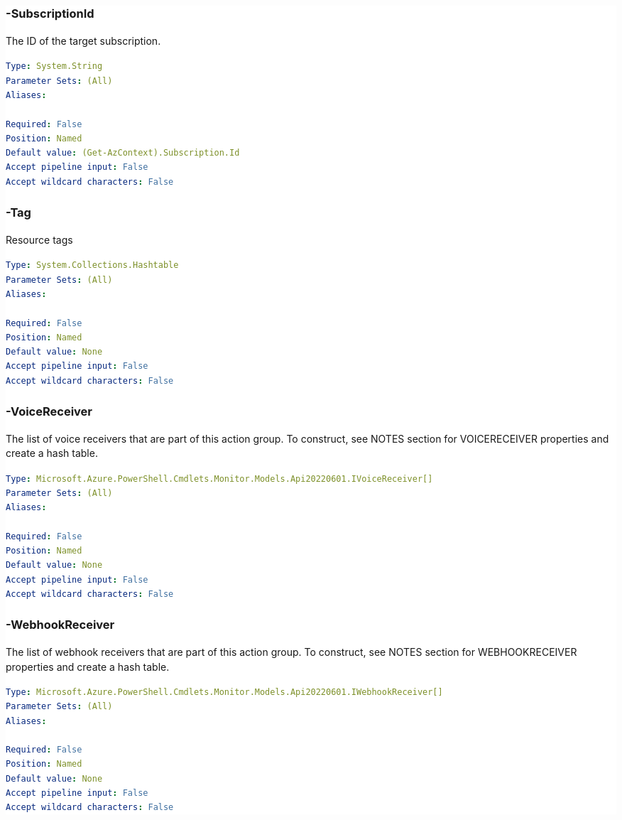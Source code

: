 ### -SubscriptionId
The ID of the target subscription.

```yaml
Type: System.String
Parameter Sets: (All)
Aliases:

Required: False
Position: Named
Default value: (Get-AzContext).Subscription.Id
Accept pipeline input: False
Accept wildcard characters: False
```

### -Tag
Resource tags

```yaml
Type: System.Collections.Hashtable
Parameter Sets: (All)
Aliases:

Required: False
Position: Named
Default value: None
Accept pipeline input: False
Accept wildcard characters: False
```

### -VoiceReceiver
The list of voice receivers that are part of this action group.
To construct, see NOTES section for VOICERECEIVER properties and create a hash table.

```yaml
Type: Microsoft.Azure.PowerShell.Cmdlets.Monitor.Models.Api20220601.IVoiceReceiver[]
Parameter Sets: (All)
Aliases:

Required: False
Position: Named
Default value: None
Accept pipeline input: False
Accept wildcard characters: False
```

### -WebhookReceiver
The list of webhook receivers that are part of this action group.
To construct, see NOTES section for WEBHOOKRECEIVER properties and create a hash table.

```yaml
Type: Microsoft.Azure.PowerShell.Cmdlets.Monitor.Models.Api20220601.IWebhookReceiver[]
Parameter Sets: (All)
Aliases:

Required: False
Position: Named
Default value: None
Accept pipeline input: False
Accept wildcard characters: False
```
